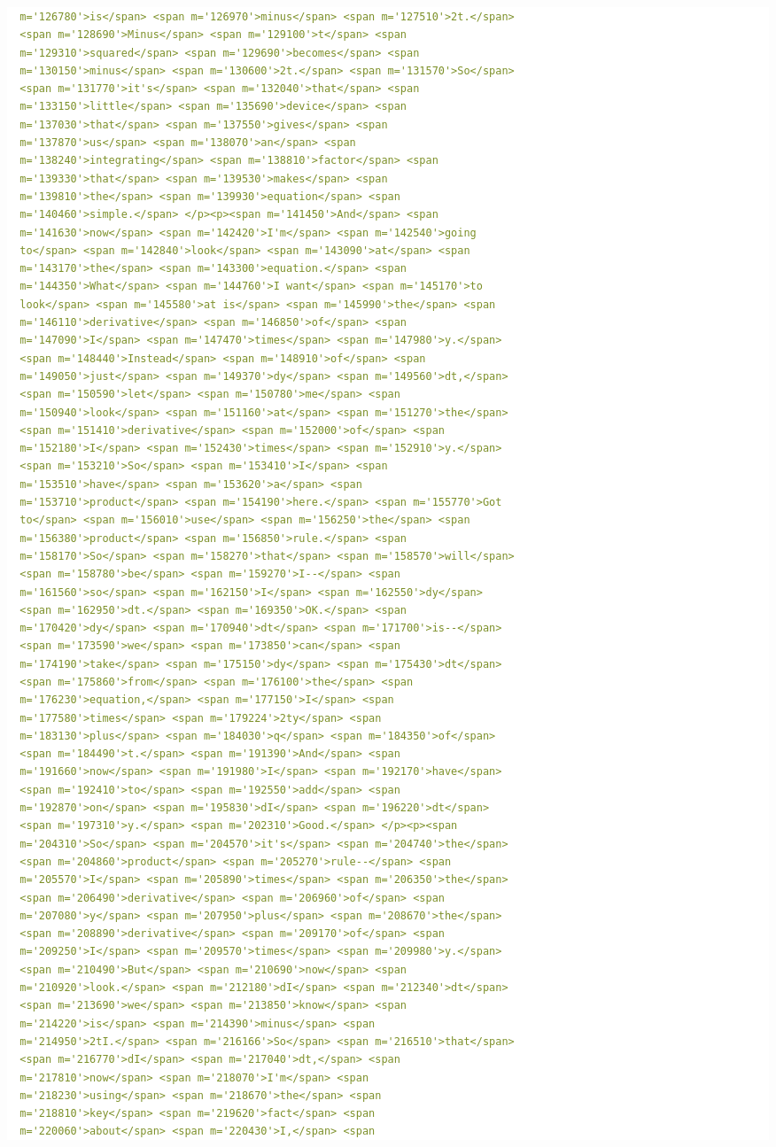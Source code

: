 ```yaml
  m='126780'>is</span> <span m='126970'>minus</span> <span m='127510'>2t.</span>
  <span m='128690'>Minus</span> <span m='129100'>t</span> <span
  m='129310'>squared</span> <span m='129690'>becomes</span> <span
  m='130150'>minus</span> <span m='130600'>2t.</span> <span m='131570'>So</span>
  <span m='131770'>it's</span> <span m='132040'>that</span> <span
  m='133150'>little</span> <span m='135690'>device</span> <span
  m='137030'>that</span> <span m='137550'>gives</span> <span
  m='137870'>us</span> <span m='138070'>an</span> <span
  m='138240'>integrating</span> <span m='138810'>factor</span> <span
  m='139330'>that</span> <span m='139530'>makes</span> <span
  m='139810'>the</span> <span m='139930'>equation</span> <span
  m='140460'>simple.</span> </p><p><span m='141450'>And</span> <span
  m='141630'>now</span> <span m='142420'>I'm</span> <span m='142540'>going
  to</span> <span m='142840'>look</span> <span m='143090'>at</span> <span
  m='143170'>the</span> <span m='143300'>equation.</span> <span
  m='144350'>What</span> <span m='144760'>I want</span> <span m='145170'>to
  look</span> <span m='145580'>at is</span> <span m='145990'>the</span> <span
  m='146110'>derivative</span> <span m='146850'>of</span> <span
  m='147090'>I</span> <span m='147470'>times</span> <span m='147980'>y.</span>
  <span m='148440'>Instead</span> <span m='148910'>of</span> <span
  m='149050'>just</span> <span m='149370'>dy</span> <span m='149560'>dt,</span>
  <span m='150590'>let</span> <span m='150780'>me</span> <span
  m='150940'>look</span> <span m='151160'>at</span> <span m='151270'>the</span>
  <span m='151410'>derivative</span> <span m='152000'>of</span> <span
  m='152180'>I</span> <span m='152430'>times</span> <span m='152910'>y.</span>
  <span m='153210'>So</span> <span m='153410'>I</span> <span
  m='153510'>have</span> <span m='153620'>a</span> <span
  m='153710'>product</span> <span m='154190'>here.</span> <span m='155770'>Got
  to</span> <span m='156010'>use</span> <span m='156250'>the</span> <span
  m='156380'>product</span> <span m='156850'>rule.</span> <span
  m='158170'>So</span> <span m='158270'>that</span> <span m='158570'>will</span>
  <span m='158780'>be</span> <span m='159270'>I--</span> <span
  m='161560'>so</span> <span m='162150'>I</span> <span m='162550'>dy</span>
  <span m='162950'>dt.</span> <span m='169350'>OK.</span> <span
  m='170420'>dy</span> <span m='170940'>dt</span> <span m='171700'>is--</span>
  <span m='173590'>we</span> <span m='173850'>can</span> <span
  m='174190'>take</span> <span m='175150'>dy</span> <span m='175430'>dt</span>
  <span m='175860'>from</span> <span m='176100'>the</span> <span
  m='176230'>equation,</span> <span m='177150'>I</span> <span
  m='177580'>times</span> <span m='179224'>2ty</span> <span
  m='183130'>plus</span> <span m='184030'>q</span> <span m='184350'>of</span>
  <span m='184490'>t.</span> <span m='191390'>And</span> <span
  m='191660'>now</span> <span m='191980'>I</span> <span m='192170'>have</span>
  <span m='192410'>to</span> <span m='192550'>add</span> <span
  m='192870'>on</span> <span m='195830'>dI</span> <span m='196220'>dt</span>
  <span m='197310'>y.</span> <span m='202310'>Good.</span> </p><p><span
  m='204310'>So</span> <span m='204570'>it's</span> <span m='204740'>the</span>
  <span m='204860'>product</span> <span m='205270'>rule--</span> <span
  m='205570'>I</span> <span m='205890'>times</span> <span m='206350'>the</span>
  <span m='206490'>derivative</span> <span m='206960'>of</span> <span
  m='207080'>y</span> <span m='207950'>plus</span> <span m='208670'>the</span>
  <span m='208890'>derivative</span> <span m='209170'>of</span> <span
  m='209250'>I</span> <span m='209570'>times</span> <span m='209980'>y.</span>
  <span m='210490'>But</span> <span m='210690'>now</span> <span
  m='210920'>look.</span> <span m='212180'>dI</span> <span m='212340'>dt</span>
  <span m='213690'>we</span> <span m='213850'>know</span> <span
  m='214220'>is</span> <span m='214390'>minus</span> <span
  m='214950'>2tI.</span> <span m='216166'>So</span> <span m='216510'>that</span>
  <span m='216770'>dI</span> <span m='217040'>dt,</span> <span
  m='217810'>now</span> <span m='218070'>I'm</span> <span
  m='218230'>using</span> <span m='218670'>the</span> <span
  m='218810'>key</span> <span m='219620'>fact</span> <span
  m='220060'>about</span> <span m='220430'>I,</span> <span
```